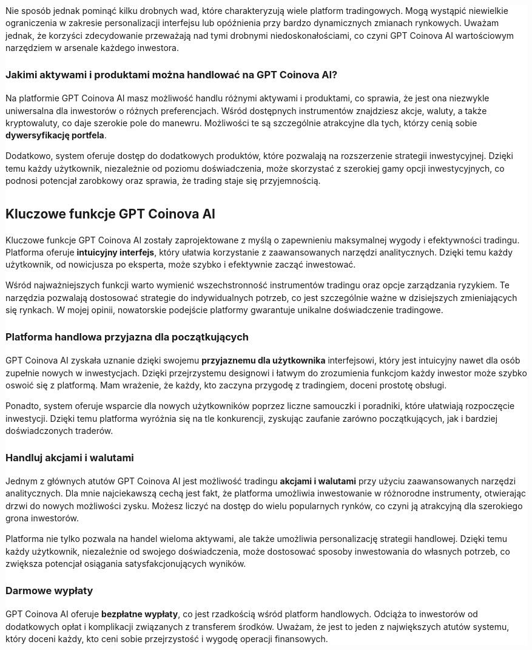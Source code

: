 Nie sposób jednak pominąć kilku drobnych wad, które charakteryzują wiele platform tradingowych. Mogą wystąpić niewielkie ograniczenia w zakresie personalizacji interfejsu lub opóźnienia przy bardzo dynamicznych zmianach rynkowych. Uważam jednak, że korzyści zdecydowanie przeważają nad tymi drobnymi niedoskonałościami, co czyni GPT Coinova AI wartościowym narzędziem w arsenale każdego inwestora.

### Jakimi aktywami i produktami można handlować na GPT Coinova AI?  
Na platformie GPT Coinova AI masz możliwość handlu różnymi aktywami i produktami, co sprawia, że jest ona niezwykle uniwersalna dla inwestorów o różnych preferencjach. Wśród dostępnych instrumentów znajdziesz akcje, waluty, a także kryptowaluty, co daje szerokie pole do manewru. Możliwości te są szczególnie atrakcyjne dla tych, którzy cenią sobie **dywersyfikację portfela**.

Dodatkowo, system oferuje dostęp do dodatkowych produktów, które pozwalają na rozszerzenie strategii inwestycyjnej. Dzięki temu każdy użytkownik, niezależnie od poziomu doświadczenia, może skorzystać z szerokiej gamy opcji inwestycyjnych, co podnosi potencjał zarobkowy oraz sprawia, że trading staje się przyjemnością.

## Kluczowe funkcje GPT Coinova AI  
Kluczowe funkcje GPT Coinova AI zostały zaprojektowane z myślą o zapewnieniu maksymalnej wygody i efektywności tradingu. Platforma oferuje **intuicyjny interfejs**, który ułatwia korzystanie z zaawansowanych narzędzi analitycznych. Dzięki temu każdy użytkownik, od nowicjusza po eksperta, może szybko i efektywnie zacząć inwestować.

Wśród najważniejszych funkcji warto wymienić wszechstronność instrumentów tradingu oraz opcje zarządzania ryzykiem. Te narzędzia pozwalają dostosować strategie do indywidualnych potrzeb, co jest szczególnie ważne w dzisiejszych zmieniających się rynkach. W mojej opinii, nowatorskie podejście platformy gwarantuje unikalne doświadczenie tradingowe.

### Platforma handlowa przyjazna dla początkujących  
GPT Coinova AI zyskała uznanie dzięki swojemu **przyjaznemu dla użytkownika** interfejsowi, który jest intuicyjny nawet dla osób zupełnie nowych w inwestycjach. Dzięki przejrzystemu designowi i łatwym do zrozumienia funkcjom każdy inwestor może szybko oswoić się z platformą. Mam wrażenie, że każdy, kto zaczyna przygodę z tradingiem, doceni prostotę obsługi.

Ponadto, system oferuje wsparcie dla nowych użytkowników poprzez liczne samouczki i poradniki, które ułatwiają rozpoczęcie inwestycji. Dzięki temu platforma wyróżnia się na tle konkurencji, zyskując zaufanie zarówno początkujących, jak i bardziej doświadczonych traderów.

### Handluj akcjami i walutami  
Jednym z głównych atutów GPT Coinova AI jest możliwość tradingu **akcjami i walutami** przy użyciu zaawansowanych narzędzi analitycznych. Dla mnie najciekawszą cechą jest fakt, że platforma umożliwia inwestowanie w różnorodne instrumenty, otwierając drzwi do nowych możliwości zysku. Możesz liczyć na dostęp do wielu popularnych rynków, co czyni ją atrakcyjną dla szerokiego grona inwestorów.

Platforma nie tylko pozwala na handel wieloma aktywami, ale także umożliwia personalizację strategii handlowej. Dzięki temu każdy użytkownik, niezależnie od swojego doświadczenia, może dostosować sposoby inwestowania do własnych potrzeb, co zwiększa potencjał osiągania satysfakcjonujących wyników.

### Darmowe wypłaty  
GPT Coinova AI oferuje **bezpłatne wypłaty**, co jest rzadkością wśród platform handlowych. Odciąża to inwestorów od dodatkowych opłat i komplikacji związanych z transferem środków. Uważam, że jest to jeden z największych atutów systemu, który doceni każdy, kto ceni sobie przejrzystość i wygodę operacji finansowych.
